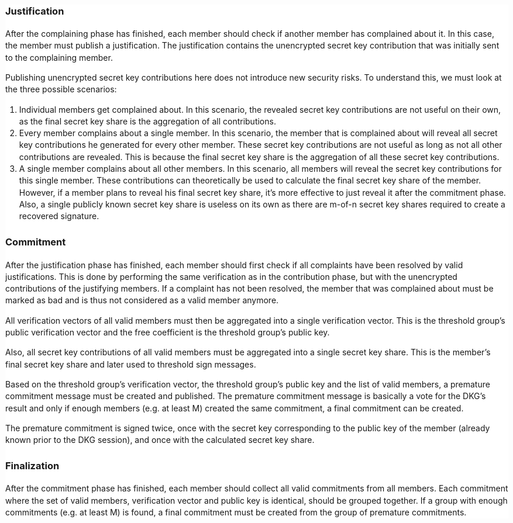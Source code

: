 ### Justification

After the complaining phase has finished, each member should check if another member has complained about it. In this case, the member must publish a justification. The justification contains the unencrypted secret key contribution that was initially sent to the complaining member.

Publishing unencrypted secret key contributions here does not introduce new security risks. To understand this, we must look at the three possible scenarios:

1.  Individual members get complained about. In this scenario, the revealed secret key contributions are not useful on their own, as the final secret key share is the aggregation of all contributions.
2.  Every member complains about a single member. In this scenario, the member that is complained about will reveal all secret key contributions he generated for every other member. These secret key contributions are not useful as long as not all other contributions are revealed. This is because the final secret key share is the aggregation of all these secret key contributions.
3.  A single member complains about all other members. In this scenario, all members will reveal the secret key contributions for this single member. These contributions can theoretically be used to calculate the final secret key share of the member. However, if a member plans to reveal his final secret key share, it’s more effective to just reveal it after the commitment phase. Also, a single publicly known secret key share is useless on its own as there are m-of-n secret key shares required to create a recovered signature.

### Commitment

After the justification phase has finished, each member should first check if all complaints have been resolved by valid justifications. This is done by performing the same verification as in the contribution phase, but with the unencrypted contributions of the justifying members. If a complaint has not been resolved, the member that was complained about must be marked as bad and is thus not considered as a valid member anymore.

All verification vectors of all valid members must then be aggregated into a single verification vector. This is the threshold group’s public verification vector and the free coefficient is the threshold group’s public key.

Also, all secret key contributions of all valid members must be aggregated into a single secret key share. This is the member’s final secret key share and later used to threshold sign messages.

Based on the threshold group’s verification vector, the threshold group’s public key and the list of valid members, a premature commitment message must be created and published. The premature commitment message is basically a vote for the DKG’s result and only if enough members (e.g. at least M)  created the same commitment, a final commitment can be created.

The premature commitment is signed twice, once with the secret key corresponding to the public key of the member (already known prior to the DKG session), and once with the calculated secret key share.

### Finalization

After the commitment phase has finished, each member should collect all valid commitments from all members. Each commitment where the set of valid members, verification vector and public key is identical, should be grouped together. If a group with enough commitments (e.g. at least M) is found, a final commitment must be created from the group of premature commitments.

